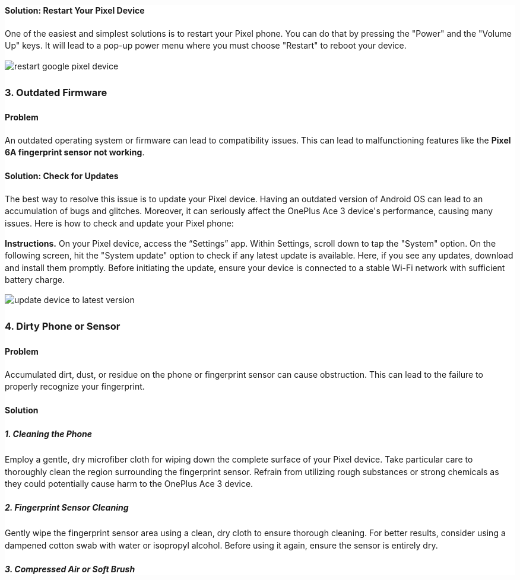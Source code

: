 #### Solution: Restart Your Pixel Device

One of the easiest and simplest solutions is to restart your Pixel phone. You can do that by pressing the "Power" and the "Volume Up" keys. It will lead to a pop-up power menu where you must choose "Restart" to reboot your device.

![restart google pixel device](https://images.wondershare.com/drfone/article/2024/01/pixel-7-fingerprint-not-working-6.jpg)

### 3\. Outdated Firmware

#### Problem

An outdated operating system or firmware can lead to compatibility issues. This can lead to malfunctioning features like the **Pixel 6A fingerprint sensor not working**.

#### Solution: Check for Updates

The best way to resolve this issue is to update your Pixel device. Having an outdated version of Android OS can lead to an accumulation of bugs and glitches. Moreover, it can seriously affect the OnePlus Ace 3 device's performance, causing many issues. Here is how to check and update your Pixel phone:

**Instructions.** On your Pixel device, access the “Settings” app. Within Settings, scroll down to tap the "System" option. On the following screen, hit the "System update" option to check if any latest update is available. Here, if you see any updates, download and install them promptly. Before initiating the update, ensure your device is connected to a stable Wi-Fi network with sufficient battery charge.

![update device to latest version](https://images.wondershare.com/drfone/article/2024/01/pixel-7-fingerprint-not-working-7.jpg)

### 4\. Dirty Phone or Sensor

#### Problem

Accumulated dirt, dust, or residue on the phone or fingerprint sensor can cause obstruction. This can lead to the failure to properly recognize your fingerprint.

#### Solution

##### 1\. Cleaning the Phone

Employ a gentle, dry microfiber cloth for wiping down the complete surface of your Pixel device. Take particular care to thoroughly clean the region surrounding the fingerprint sensor. Refrain from utilizing rough substances or strong chemicals as they could potentially cause harm to the OnePlus Ace 3 device.

##### 2\. Fingerprint Sensor Cleaning

Gently wipe the fingerprint sensor area using a clean, dry cloth to ensure thorough cleaning. For better results, consider using a dampened cotton swab with water or isopropyl alcohol. Before using it again, ensure the sensor is entirely dry.

##### 3\. Compressed Air or Soft Brush

